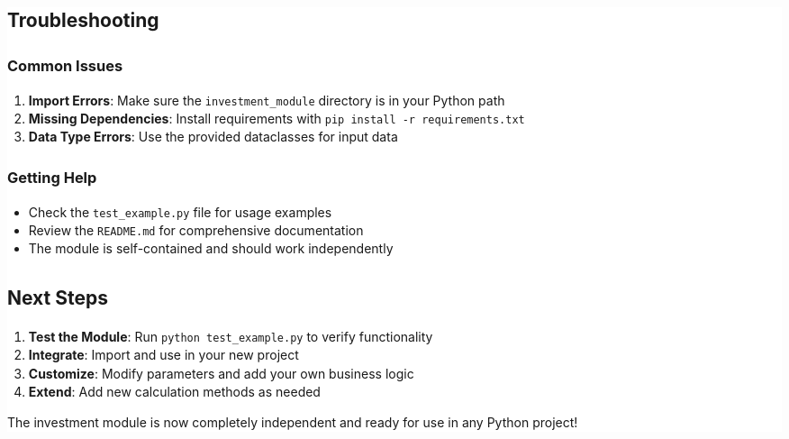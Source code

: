 ## Troubleshooting

### Common Issues

1. **Import Errors**: Make sure the `investment_module` directory is in your Python path
2. **Missing Dependencies**: Install requirements with `pip install -r requirements.txt`
3. **Data Type Errors**: Use the provided dataclasses for input data

### Getting Help

- Check the `test_example.py` file for usage examples
- Review the `README.md` for comprehensive documentation
- The module is self-contained and should work independently

## Next Steps

1. **Test the Module**: Run `python test_example.py` to verify functionality
2. **Integrate**: Import and use in your new project
3. **Customize**: Modify parameters and add your own business logic
4. **Extend**: Add new calculation methods as needed

The investment module is now completely independent and ready for use in any Python project! 